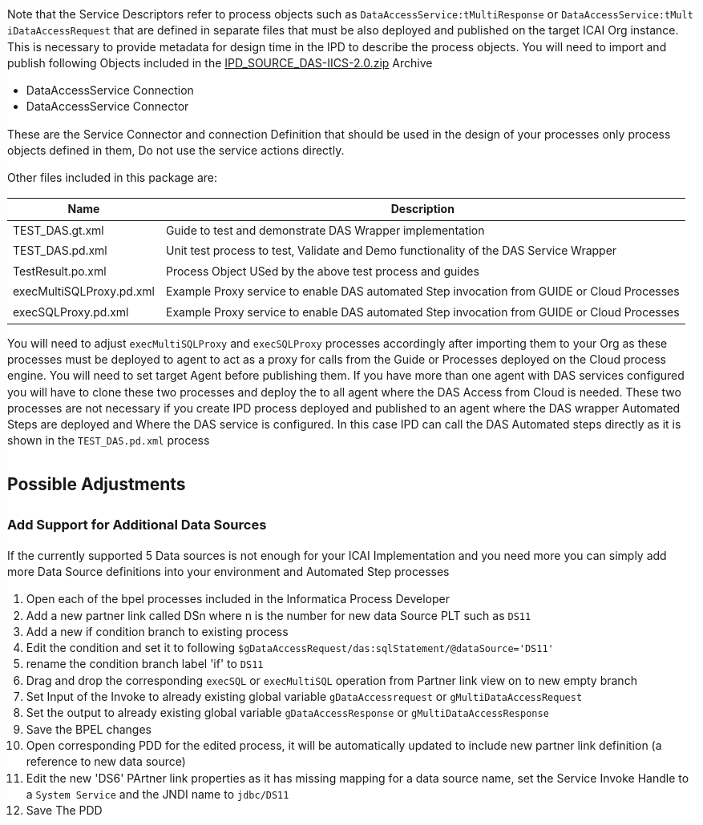 Note that the Service Descriptors refer to process objects such as `DataAccessService:tMultiResponse` or `DataAccessService:tMultiDataAccessRequest` that are defined
in separate files that must be also deployed and published on the target ICAI Org instance. This is necessary to provide metadata for design time in the IPD to describe the process objects.
You will need to import and publish following Objects included in the [IPD_SOURCE_DAS-IICS-2.0.zip](https://github.com/jbrazda/com.informatica.cloud.das/raw/master/sample-data/IPD_SOURCE_DAS-IICS-2.0.zip) Archive

- DataAccessService Connection
- DataAccessService Connector

These are the Service Connector and connection Definition that should be used in the design of your processes only process objects defined in them, Do not use the service actions directly.

Other files included in this package are:

|           Name           |                                         Description                                         |
|--------------------------|---------------------------------------------------------------------------------------------|
| TEST_DAS.gt.xml          | Guide to test and demonstrate DAS Wrapper implementation                                    |
| TEST_DAS.pd.xml          | Unit test process to test, Validate and Demo functionality of the DAS Service Wrapper       |
| TestResult.po.xml        | Process Object USed by the above test process and guides                                    |
| execMultiSQLProxy.pd.xml | Example Proxy service to enable DAS automated Step invocation from GUIDE or Cloud Processes |
| execSQLProxy.pd.xml      | Example Proxy service to enable DAS automated Step invocation from GUIDE or Cloud Processes |

You will need to adjust `execMultiSQLProxy` and `execSQLProxy` processes accordingly after importing them to your Org as these processes must be deployed to agent to act as a proxy for calls from the Guide or Processes deployed on the Cloud process engine.
You will need to set target Agent before publishing them. If you have more than one agent with DAS services configured you will have to clone these two processes and deploy the to all agent where the DAS Access from Cloud is needed.
These two processes are not necessary if you create IPD process deployed and published to an agent where the DAS wrapper Automated Steps are deployed and Where the DAS service is configured. In this case IPD can call the DAS Automated steps directly as it is shown in the `TEST_DAS.pd.xml` process

## Possible Adjustments

### Add Support for Additional Data Sources

If the currently supported 5 Data sources is not enough for your ICAI Implementation and you need more you can simply add more Data Source definitions into your environment and Automated Step processes

1. Open each of the bpel processes included in the Informatica Process Developer
2. Add a new partner link called DSn where n is the number for new data Source PLT such as `DS11`
3. Add a new if condition branch to existing process
4. Edit the condition and set it to following `$gDataAccessRequest/das:sqlStatement/@dataSource='DS11'`
5. rename the condition branch label 'if' to `DS11`
6. Drag and drop the corresponding `execSQL` or `execMultiSQL` operation from Partner link view on to new empty branch
7. Set Input of the Invoke to already existing global variable  `gDataAccessrequest` or `gMultiDataAccessRequest`
8. Set the output to already existing global variable  `gDataAccessResponse` or `gMultiDataAccessResponse`
9. Save the BPEL changes
10. Open corresponding PDD for the edited process, it will be automatically updated to include new partner link definition (a reference to new data source)
11. Edit the new 'DS6' PArtner link properties as it has missing mapping for a data source name, set the Service Invoke Handle to a `System Service` and the JNDI  name to `jdbc/DS11`
12. Save The PDD
